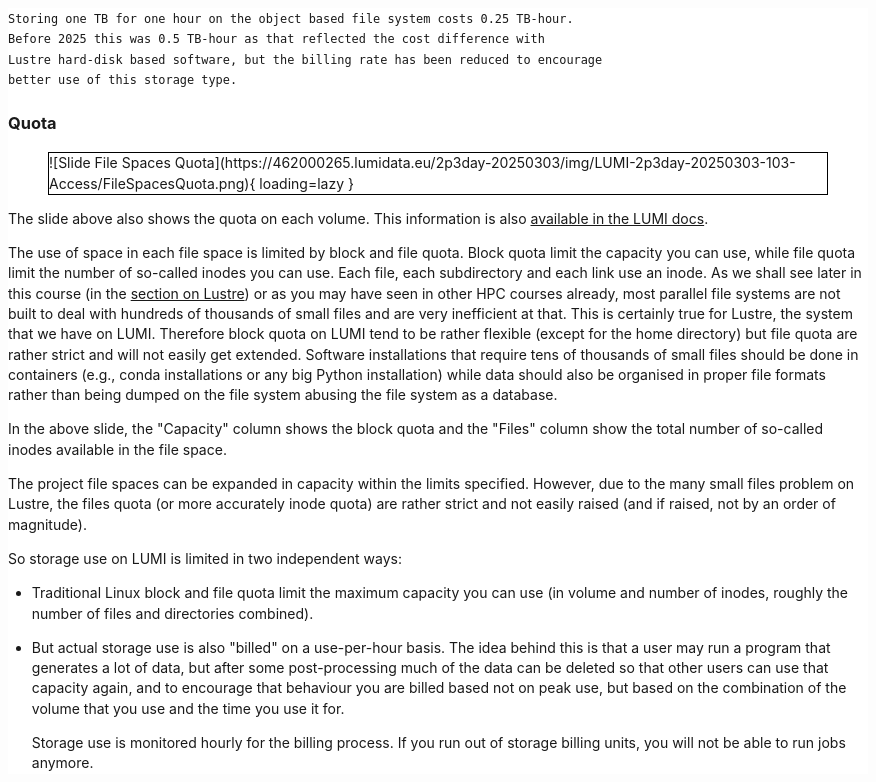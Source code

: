     Storing one TB for one hour on the object based file system costs 0.25 TB-hour.
    Before 2025 this was 0.5 TB-hour as that reflected the cost difference with 
    Lustre hard-disk based software, but the billing rate has been reduced to encourage
    better use of this storage type.


### Quota

<figure markdown style="border: 1px solid #000">
  ![Slide File Spaces Quota](https://462000265.lumidata.eu/2p3day-20250303/img/LUMI-2p3day-20250303-103-Access/FileSpacesQuota.png){ loading=lazy }
</figure>

The slide above also shows the quota on each volume.
This information is also [available in the LUMI docs](https://docs.lumi-supercomputer.eu/storage/).




The use of space in each file space is limited by block and file quota. Block quota limit the
capacity you can use, while file quota limit the number of so-called inodes you can use. Each file,
each subdirectory and each link use an inode.
As we shall see later in this course (in the [section on Lustre](203-Lustre.md))
or as you may have seen in other HPC courses already,
most parallel file systems are not built to deal with hundreds of thousands of small files and are
very inefficient at that. 
This is certainly true for Lustre, the system that we have on LUMI.
Therefore block quota on LUMI tend to be rather flexible (except for
the home directory) but file quota are rather strict and will not easily get extended.
Software installations that require tens of thousands of small files should be done in 
containers (e.g., conda installations or any big Python installation) while data should also
be organised in proper file formats rather than being dumped on the file system abusing the file
system as a database.


In the above slide, the "Capacity" column shows the block quota
and the "Files" column show the total number of so-called inodes available in the file space.

The project file spaces can be expanded in capacity within the limits specified.
However, due to the many small files problem on Lustre, the files quota (or more accurately
inode quota) are rather strict and not easily raised (and if raised, not by an order
of magnitude).

So storage use on LUMI is limited in two independent ways:

-   Traditional Linux block and file quota limit the maximum capacity you can use (in volume and number of
    inodes, roughly the number of files and directories combined).

-   But actual storage use is also "billed" on a use-per-hour basis. The idea behind this is that a user may
    run a program that generates a lot of data, but after some post-processing much of the data can be deleted
    so that other users can use that capacity again, and to encourage that behaviour you are billed based not
    on peak use, but based on the combination of the volume that you use and the time you use it for. 

    Storage use is monitored hourly for the billing process. 
    If you run out of storage billing units, you will not be able to run jobs anymore.
